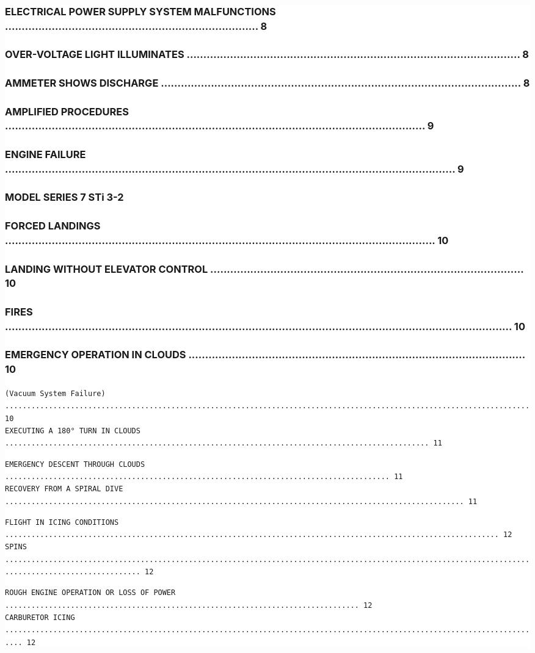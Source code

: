 ### ELECTRICAL POWER SUPPLY SYSTEM MALFUNCTIONS ............................................................................ 8

### OVER-VOLTAGE LIGHT ILLUMINATES .................................................................................................... 8

### AMMETER SHOWS DISCHARGE ............................................................................................................ 8

### AMPLIFIED PROCEDURES .............................................................................................................................. 9

### ENGINE FAILURE ....................................................................................................................................... 9


### MODEL SERIES 7 STi 3-2

### FORCED LANDINGS ................................................................................................................................. 10

### LANDING WITHOUT ELEVATOR CONTROL .............................................................................................. 10

### FIRES ........................................................................................................................................................ 10

### EMERGENCY OPERATION IN CLOUDS ..................................................................................................... 10

```
(Vacuum System Failure) ........................................................................................................................ 10
EXECUTING A 180° TURN IN CLOUDS ................................................................................................. 11
```
```
EMERGENCY DESCENT THROUGH CLOUDS ........................................................................................ 11
RECOVERY FROM A SPIRAL DIVE ......................................................................................................... 11
```
```
FLIGHT IN ICING CONDITIONS ................................................................................................................. 12
SPINS ....................................................................................................................................................... 12
```
```
ROUGH ENGINE OPERATION OR LOSS OF POWER ................................................................................. 12
CARBURETOR ICING ............................................................................................................................ 12
```
